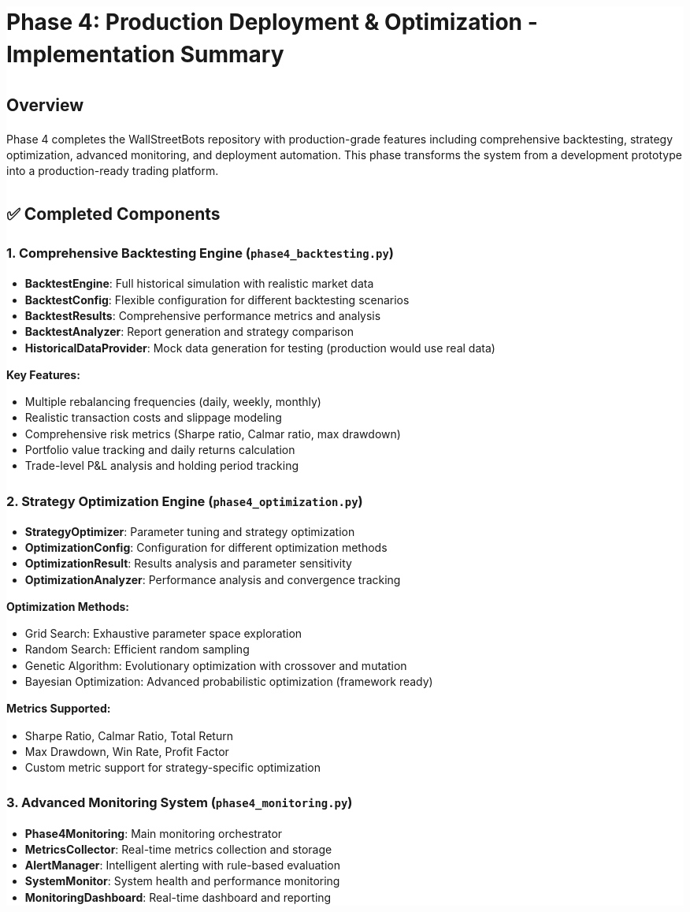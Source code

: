 # Phase 4: Production Deployment & Optimization - Implementation Summary

## Overview
Phase 4 completes the WallStreetBots repository with production-grade features including comprehensive backtesting, strategy optimization, advanced monitoring, and deployment automation. This phase transforms the system from a development prototype into a production-ready trading platform.

## ✅ Completed Components

### 1. Comprehensive Backtesting Engine (`phase4_backtesting.py`)
- **BacktestEngine**: Full historical simulation with realistic market data
- **BacktestConfig**: Flexible configuration for different backtesting scenarios
- **BacktestResults**: Comprehensive performance metrics and analysis
- **BacktestAnalyzer**: Report generation and strategy comparison
- **HistoricalDataProvider**: Mock data generation for testing (production would use real data)

**Key Features:**
- Multiple rebalancing frequencies (daily, weekly, monthly)
- Realistic transaction costs and slippage modeling
- Comprehensive risk metrics (Sharpe ratio, Calmar ratio, max drawdown)
- Portfolio value tracking and daily returns calculation
- Trade-level P&L analysis and holding period tracking

### 2. Strategy Optimization Engine (`phase4_optimization.py`)
- **StrategyOptimizer**: Parameter tuning and strategy optimization
- **OptimizationConfig**: Configuration for different optimization methods
- **OptimizationResult**: Results analysis and parameter sensitivity
- **OptimizationAnalyzer**: Performance analysis and convergence tracking

**Optimization Methods:**
- Grid Search: Exhaustive parameter space exploration
- Random Search: Efficient random sampling
- Genetic Algorithm: Evolutionary optimization with crossover and mutation
- Bayesian Optimization: Advanced probabilistic optimization (framework ready)

**Metrics Supported:**
- Sharpe Ratio, Calmar Ratio, Total Return
- Max Drawdown, Win Rate, Profit Factor
- Custom metric support for strategy-specific optimization

### 3. Advanced Monitoring System (`phase4_monitoring.py`)
- **Phase4Monitoring**: Main monitoring orchestrator
- **MetricsCollector**: Real-time metrics collection and storage
- **AlertManager**: Intelligent alerting with rule-based evaluation
- **SystemMonitor**: System health and performance monitoring
- **MonitoringDashboard**: Real-time dashboard and reporting
